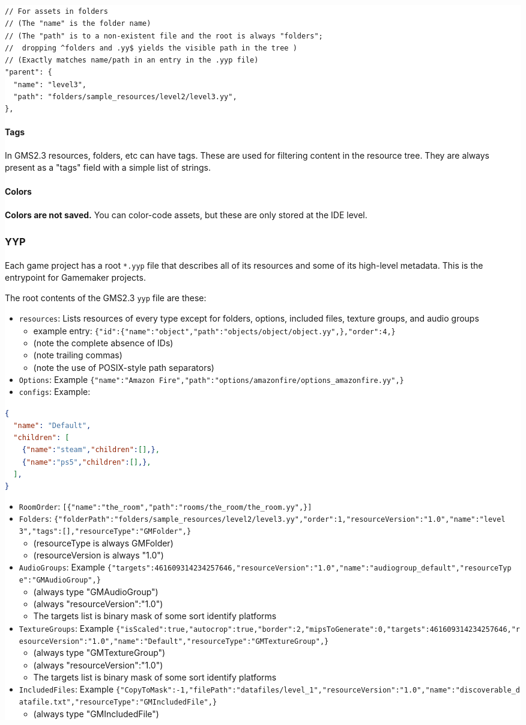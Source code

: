 ```jsonc
// For assets in folders
// (The "name" is the folder name)
// (The "path" is to a non-existent file and the root is always "folders";
//  dropping ^folders and .yy$ yields the visible path in the tree )
// (Exactly matches name/path in an entry in the .yyp file)
"parent": {
  "name": "level3",
  "path": "folders/sample_resources/level2/level3.yy",
},
```

#### Tags

In GMS2.3 resources, folders, etc can have tags. These are used for filtering
content in the resource tree. They are always present as a "tags" field with a
simple list of strings.

#### Colors

**Colors are not saved.** You can color-code assets, but these are only stored
at the IDE level.

### YYP <a id="yyp"></a>

Each game project has a root `*.yyp` file that describes all of its resources
and some of its high-level metadata. This is the entrypoint for Gamemaker projects.

The root contents of the GMS2.3 `yyp` file are these:

+ `resources`: Lists resources of every type except for folders, options, included files, texture groups, and audio groups
  + example entry: `{"id":{"name":"object","path":"objects/object/object.yy",},"order":4,}`
  + (note the complete absence of IDs)
  + (note trailing commas)
  + (note the use of POSIX-style path separators)
+ `Options`: Example `{"name":"Amazon Fire","path":"options/amazonfire/options_amazonfire.yy",}`
+ `configs`: Example:

```json
{
  "name": "Default",
  "children": [
    {"name":"steam","children":[],},
    {"name":"ps5","children":[],},
  ],
}
```

+ `RoomOrder`: `[{"name":"the_room","path":"rooms/the_room/the_room.yy",}]`
+ `Folders`: `{"folderPath":"folders/sample_resources/level2/level3.yy","order":1,"resourceVersion":"1.0","name":"level3","tags":[],"resourceType":"GMFolder",}`
  + (resourceType is always GMFolder)
  + (resourceVersion is always "1.0")
+ `AudioGroups`: Example `{"targets":461609314234257646,"resourceVersion":"1.0","name":"audiogroup_default","resourceType":"GMAudioGroup",}`
  + (always type "GMAudioGroup")
  + (always "resourceVersion":"1.0")
  + The targets list is binary mask of some sort identify platforms
+ `TextureGroups`: Example `{"isScaled":true,"autocrop":true,"border":2,"mipsToGenerate":0,"targets":461609314234257646,"resourceVersion":"1.0","name":"Default","resourceType":"GMTextureGroup",}`
  + (always type "GMTextureGroup")
  + (always "resourceVersion":"1.0")
  + The targets list is binary mask of some sort identify platforms
+ `IncludedFiles`: Example `{"CopyToMask":-1,"filePath":"datafiles/level_1","resourceVersion":"1.0","name":"discoverable_datafile.txt","resourceType":"GMIncludedFile",}`
  + (always type "GMIncludedFile")